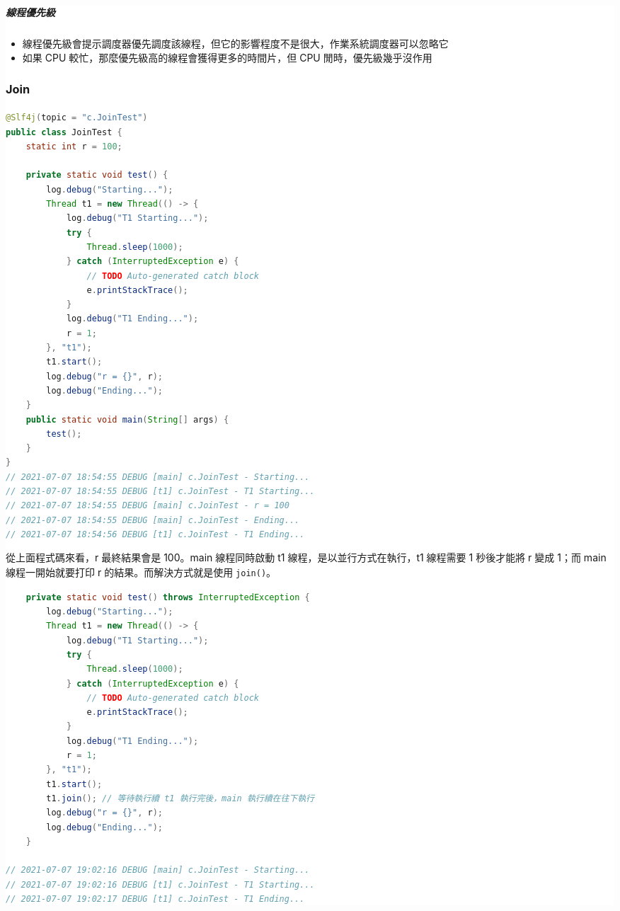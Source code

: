 ##### 線程優先級
- 線程優先級會提示調度器優先調度該線程，但它的影響程度不是很大，作業系統調度器可以忽略它
- 如果 CPU 較忙，那麼優先級高的線程會獲得更多的時間片，但 CPU 閒時，優先級幾乎沒作用


### Join

```java
@Slf4j(topic = "c.JoinTest")
public class JoinTest {
    static int r = 100;

    private static void test() {
        log.debug("Starting...");
        Thread t1 = new Thread(() -> {
            log.debug("T1 Starting...");
            try {
                Thread.sleep(1000);
            } catch (InterruptedException e) {
                // TODO Auto-generated catch block
                e.printStackTrace();
            }
            log.debug("T1 Ending...");
            r = 1;
        }, "t1");
        t1.start();
        log.debug("r = {}", r);
        log.debug("Ending...");
    }
    public static void main(String[] args) {
        test();
    }
}
// 2021-07-07 18:54:55 DEBUG [main] c.JoinTest - Starting...
// 2021-07-07 18:54:55 DEBUG [t1] c.JoinTest - T1 Starting...
// 2021-07-07 18:54:55 DEBUG [main] c.JoinTest - r = 100
// 2021-07-07 18:54:55 DEBUG [main] c.JoinTest - Ending...
// 2021-07-07 18:54:56 DEBUG [t1] c.JoinTest - T1 Ending...
```
從上面程式碼來看，r 最終結果會是 100。main 線程同時啟動 t1 線程，是以並行方式在執行，t1 線程需要 1 秒後才能將 r 變成 1；而 main 線程一開始就要打印 r 的結果。而解決方式就是使用 `join()`。

```java
    private static void test() throws InterruptedException {
        log.debug("Starting...");
        Thread t1 = new Thread(() -> {
            log.debug("T1 Starting...");
            try {
                Thread.sleep(1000);
            } catch (InterruptedException e) {
                // TODO Auto-generated catch block
                e.printStackTrace();
            }
            log.debug("T1 Ending...");
            r = 1;
        }, "t1");
        t1.start();
        t1.join(); // 等待執行續 t1 執行完後，main 執行續在往下執行
        log.debug("r = {}", r);
        log.debug("Ending...");
    }

// 2021-07-07 19:02:16 DEBUG [main] c.JoinTest - Starting...  
// 2021-07-07 19:02:16 DEBUG [t1] c.JoinTest - T1 Starting...  
// 2021-07-07 19:02:17 DEBUG [t1] c.JoinTest - T1 Ending...  
```